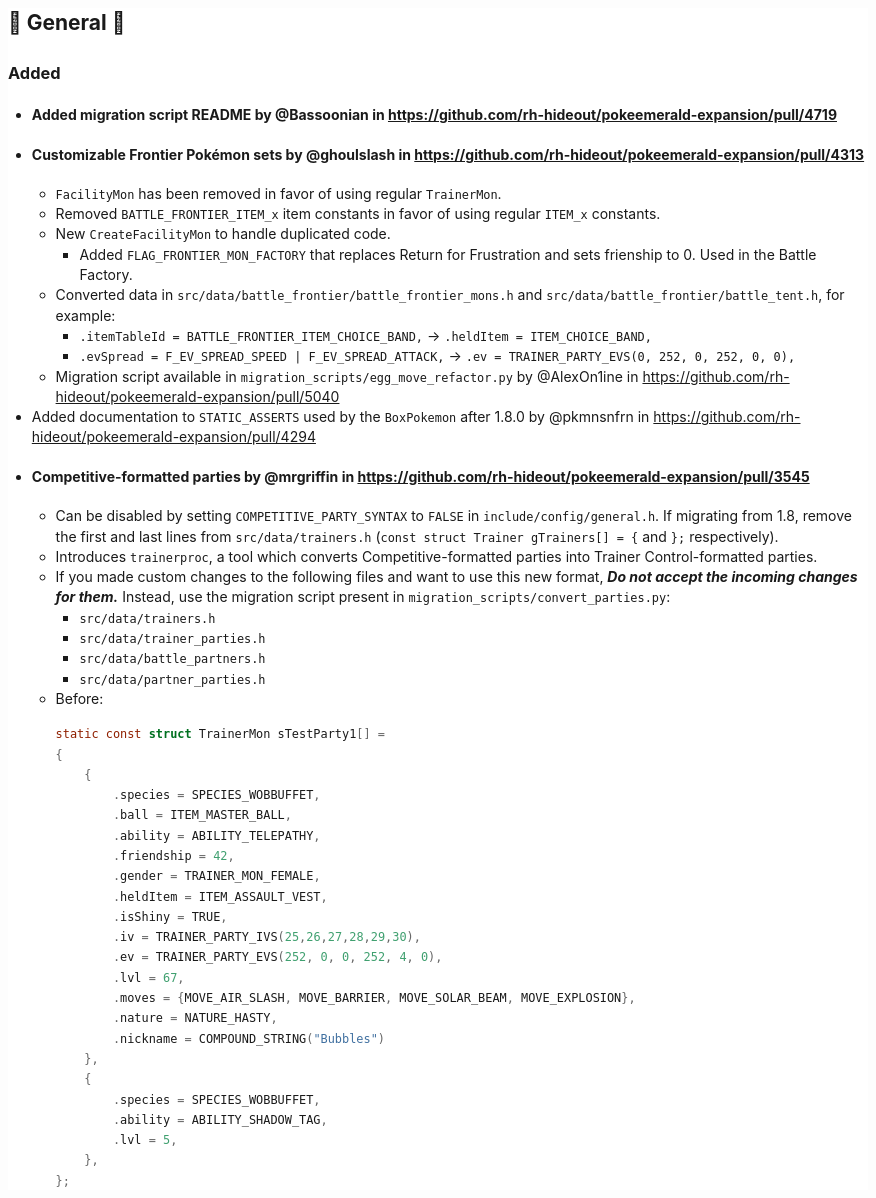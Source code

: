 ## 🧬 General 🧬
### Added
* #### Added migration script README by @Bassoonian in https://github.com/rh-hideout/pokeemerald-expansion/pull/4719
* #### Customizable Frontier Pokémon sets by @ghoulslash in https://github.com/rh-hideout/pokeemerald-expansion/pull/4313
    * `FacilityMon` has been removed in favor of using regular `TrainerMon`.
    * Removed `BATTLE_FRONTIER_ITEM_x` item constants in favor of using regular `ITEM_x` constants.
    * New `CreateFacilityMon` to handle duplicated code.
        * Added `FLAG_FRONTIER_MON_FACTORY` that replaces Return for Frustration and sets frienship to 0. Used in the Battle Factory.
    * Converted data in `src/data/battle_frontier/battle_frontier_mons.h` and `src/data/battle_frontier/battle_tent.h`, for example:
        * `.itemTableId = BATTLE_FRONTIER_ITEM_CHOICE_BAND,` -> `.heldItem = ITEM_CHOICE_BAND,`
        * `.evSpread = F_EV_SPREAD_SPEED | F_EV_SPREAD_ATTACK,` -> `.ev = TRAINER_PARTY_EVS(0, 252, 0, 252, 0, 0),`
    * Migration script available in `migration_scripts/egg_move_refactor.py` by @AlexOn1ine in https://github.com/rh-hideout/pokeemerald-expansion/pull/5040
* Added documentation to `STATIC_ASSERTS` used by the `BoxPokemon` after 1.8.0 by @pkmnsnfrn in https://github.com/rh-hideout/pokeemerald-expansion/pull/4294
* #### Competitive-formatted parties by @mrgriffin in https://github.com/rh-hideout/pokeemerald-expansion/pull/3545
    * Can be disabled by setting `COMPETITIVE_PARTY_SYNTAX` to `FALSE` in `include/config/general.h`. If migrating from 1.8, remove the first and last lines from `src/data/trainers.h` (`const struct Trainer gTrainers[] = {` and `};` respectively).
    * Introduces `trainerproc`, a tool which converts Competitive-formatted parties into Trainer Control-formatted parties.
    * If you made custom changes to the following files and want to use this new format, ***Do not accept the incoming changes for them.*** Instead, use the migration script present in `migration_scripts/convert_parties.py`:
        - `src/data/trainers.h`
        - `src/data/trainer_parties.h`
        - `src/data/battle_partners.h`
        - `src/data/partner_parties.h`
    * Before:
        ```c
        static const struct TrainerMon sTestParty1[] =
        {
            {
                .species = SPECIES_WOBBUFFET,
                .ball = ITEM_MASTER_BALL,
                .ability = ABILITY_TELEPATHY,
                .friendship = 42,
                .gender = TRAINER_MON_FEMALE,
                .heldItem = ITEM_ASSAULT_VEST,
                .isShiny = TRUE,
                .iv = TRAINER_PARTY_IVS(25,26,27,28,29,30),
                .ev = TRAINER_PARTY_EVS(252, 0, 0, 252, 4, 0),
                .lvl = 67,
                .moves = {MOVE_AIR_SLASH, MOVE_BARRIER, MOVE_SOLAR_BEAM, MOVE_EXPLOSION},
                .nature = NATURE_HASTY,
                .nickname = COMPOUND_STRING("Bubbles")
            },
            {
                .species = SPECIES_WOBBUFFET,
                .ability = ABILITY_SHADOW_TAG,
                .lvl = 5,
            },
        };
